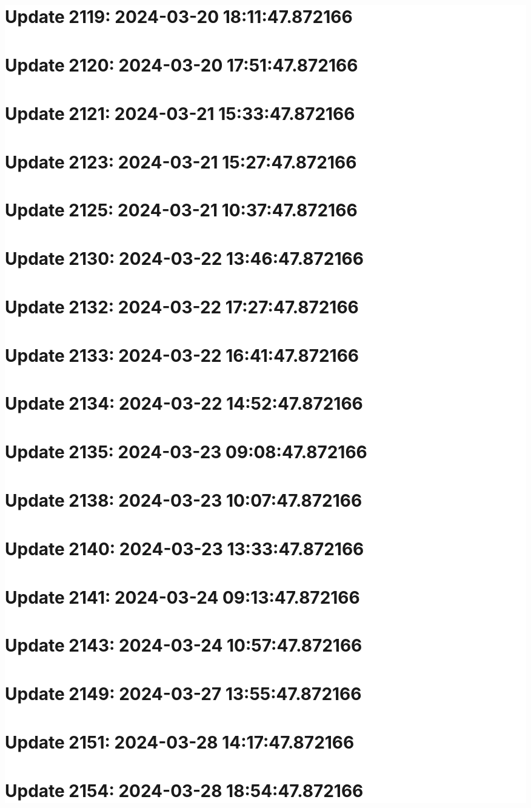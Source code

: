 # Update 2119: 2024-03-20 18:11:47.872166

# Update 2120: 2024-03-20 17:51:47.872166

# Update 2121: 2024-03-21 15:33:47.872166

# Update 2123: 2024-03-21 15:27:47.872166

# Update 2125: 2024-03-21 10:37:47.872166

# Update 2130: 2024-03-22 13:46:47.872166

# Update 2132: 2024-03-22 17:27:47.872166

# Update 2133: 2024-03-22 16:41:47.872166

# Update 2134: 2024-03-22 14:52:47.872166

# Update 2135: 2024-03-23 09:08:47.872166

# Update 2138: 2024-03-23 10:07:47.872166

# Update 2140: 2024-03-23 13:33:47.872166

# Update 2141: 2024-03-24 09:13:47.872166

# Update 2143: 2024-03-24 10:57:47.872166

# Update 2149: 2024-03-27 13:55:47.872166

# Update 2151: 2024-03-28 14:17:47.872166

# Update 2154: 2024-03-28 18:54:47.872166
